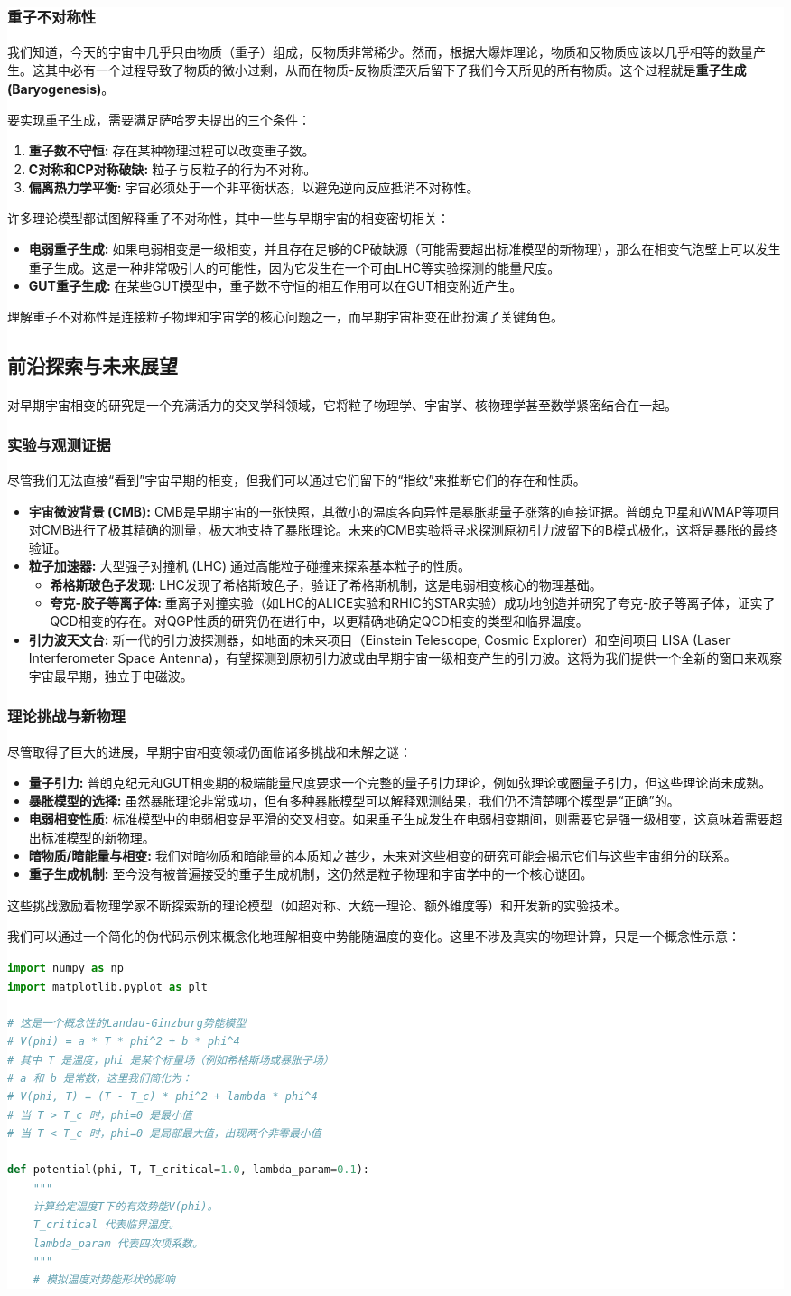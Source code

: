 ### 重子不对称性

我们知道，今天的宇宙中几乎只由物质（重子）组成，反物质非常稀少。然而，根据大爆炸理论，物质和反物质应该以几乎相等的数量产生。这其中必有一个过程导致了物质的微小过剩，从而在物质-反物质湮灭后留下了我们今天所见的所有物质。这个过程就是**重子生成 (Baryogenesis)**。

要实现重子生成，需要满足萨哈罗夫提出的三个条件：
1.  **重子数不守恒:** 存在某种物理过程可以改变重子数。
2.  **C对称和CP对称破缺:** 粒子与反粒子的行为不对称。
3.  **偏离热力学平衡:** 宇宙必须处于一个非平衡状态，以避免逆向反应抵消不对称性。

许多理论模型都试图解释重子不对称性，其中一些与早期宇宙的相变密切相关：
*   **电弱重子生成:** 如果电弱相变是一级相变，并且存在足够的CP破缺源（可能需要超出标准模型的新物理），那么在相变气泡壁上可以发生重子生成。这是一种非常吸引人的可能性，因为它发生在一个可由LHC等实验探测的能量尺度。
*   **GUT重子生成:** 在某些GUT模型中，重子数不守恒的相互作用可以在GUT相变附近产生。

理解重子不对称性是连接粒子物理和宇宙学的核心问题之一，而早期宇宙相变在此扮演了关键角色。

## 前沿探索与未来展望

对早期宇宙相变的研究是一个充满活力的交叉学科领域，它将粒子物理学、宇宙学、核物理学甚至数学紧密结合在一起。

### 实验与观测证据

尽管我们无法直接“看到”宇宙早期的相变，但我们可以通过它们留下的“指纹”来推断它们的存在和性质。

*   **宇宙微波背景 (CMB):** CMB是早期宇宙的一张快照，其微小的温度各向异性是暴胀期量子涨落的直接证据。普朗克卫星和WMAP等项目对CMB进行了极其精确的测量，极大地支持了暴胀理论。未来的CMB实验将寻求探测原初引力波留下的B模式极化，这将是暴胀的最终验证。
*   **粒子加速器:** 大型强子对撞机 (LHC) 通过高能粒子碰撞来探索基本粒子的性质。
    *   **希格斯玻色子发现:** LHC发现了希格斯玻色子，验证了希格斯机制，这是电弱相变核心的物理基础。
    *   **夸克-胶子等离子体:** 重离子对撞实验（如LHC的ALICE实验和RHIC的STAR实验）成功地创造并研究了夸克-胶子等离子体，证实了QCD相变的存在。对QGP性质的研究仍在进行中，以更精确地确定QCD相变的类型和临界温度。
*   **引力波天文台:** 新一代的引力波探测器，如地面的未来项目（Einstein Telescope, Cosmic Explorer）和空间项目 LISA (Laser Interferometer Space Antenna)，有望探测到原初引力波或由早期宇宙一级相变产生的引力波。这将为我们提供一个全新的窗口来观察宇宙最早期，独立于电磁波。

### 理论挑战与新物理

尽管取得了巨大的进展，早期宇宙相变领域仍面临诸多挑战和未解之谜：

*   **量子引力:** 普朗克纪元和GUT相变期的极端能量尺度要求一个完整的量子引力理论，例如弦理论或圈量子引力，但这些理论尚未成熟。
*   **暴胀模型的选择:** 虽然暴胀理论非常成功，但有多种暴胀模型可以解释观测结果，我们仍不清楚哪个模型是“正确”的。
*   **电弱相变性质:** 标准模型中的电弱相变是平滑的交叉相变。如果重子生成发生在电弱相变期间，则需要它是强一级相变，这意味着需要超出标准模型的新物理。
*   **暗物质/暗能量与相变:** 我们对暗物质和暗能量的本质知之甚少，未来对这些相变的研究可能会揭示它们与这些宇宙组分的联系。
*   **重子生成机制:** 至今没有被普遍接受的重子生成机制，这仍然是粒子物理和宇宙学中的一个核心谜团。

这些挑战激励着物理学家不断探索新的理论模型（如超对称、大统一理论、额外维度等）和开发新的实验技术。

我们可以通过一个简化的伪代码示例来概念化地理解相变中势能随温度的变化。这里不涉及真实的物理计算，只是一个概念性示意：

```python
import numpy as np
import matplotlib.pyplot as plt

# 这是一个概念性的Landau-Ginzburg势能模型
# V(phi) = a * T * phi^2 + b * phi^4
# 其中 T 是温度，phi 是某个标量场（例如希格斯场或暴胀子场）
# a 和 b 是常数，这里我们简化为：
# V(phi, T) = (T - T_c) * phi^2 + lambda * phi^4
# 当 T > T_c 时，phi=0 是最小值
# 当 T < T_c 时，phi=0 是局部最大值，出现两个非零最小值

def potential(phi, T, T_critical=1.0, lambda_param=0.1):
    """
    计算给定温度T下的有效势能V(phi)。
    T_critical 代表临界温度。
    lambda_param 代表四次项系数。
    """
    # 模拟温度对势能形状的影响
```